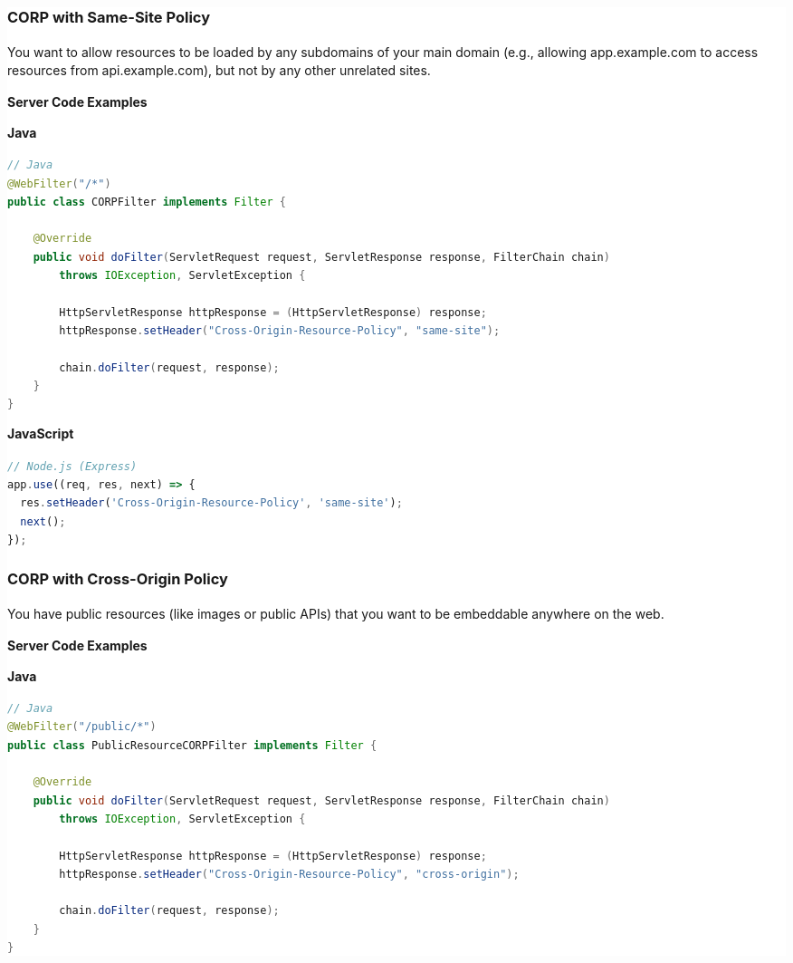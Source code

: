 ### CORP with Same-Site Policy

You want to allow resources to be loaded by any subdomains of your main domain (e.g., allowing app.example.com to access resources from api.example.com), but not by any other unrelated sites.

**Server Code Examples**

**Java**
```java
// Java
@WebFilter("/*")
public class CORPFilter implements Filter {
    
    @Override
    public void doFilter(ServletRequest request, ServletResponse response, FilterChain chain) 
        throws IOException, ServletException {
        
        HttpServletResponse httpResponse = (HttpServletResponse) response;
        httpResponse.setHeader("Cross-Origin-Resource-Policy", "same-site");
        
        chain.doFilter(request, response);
    }
}
```

**JavaScript**
```javascript
// Node.js (Express)
app.use((req, res, next) => {
  res.setHeader('Cross-Origin-Resource-Policy', 'same-site');
  next();
});
```

### CORP with Cross-Origin Policy

You have public resources (like images or public APIs) that you want to be embeddable anywhere on the web.

**Server Code Examples**

**Java**
```java
// Java
@WebFilter("/public/*")
public class PublicResourceCORPFilter implements Filter {
    
    @Override
    public void doFilter(ServletRequest request, ServletResponse response, FilterChain chain) 
        throws IOException, ServletException {
        
        HttpServletResponse httpResponse = (HttpServletResponse) response;
        httpResponse.setHeader("Cross-Origin-Resource-Policy", "cross-origin");
        
        chain.doFilter(request, response);
    }
}
```
